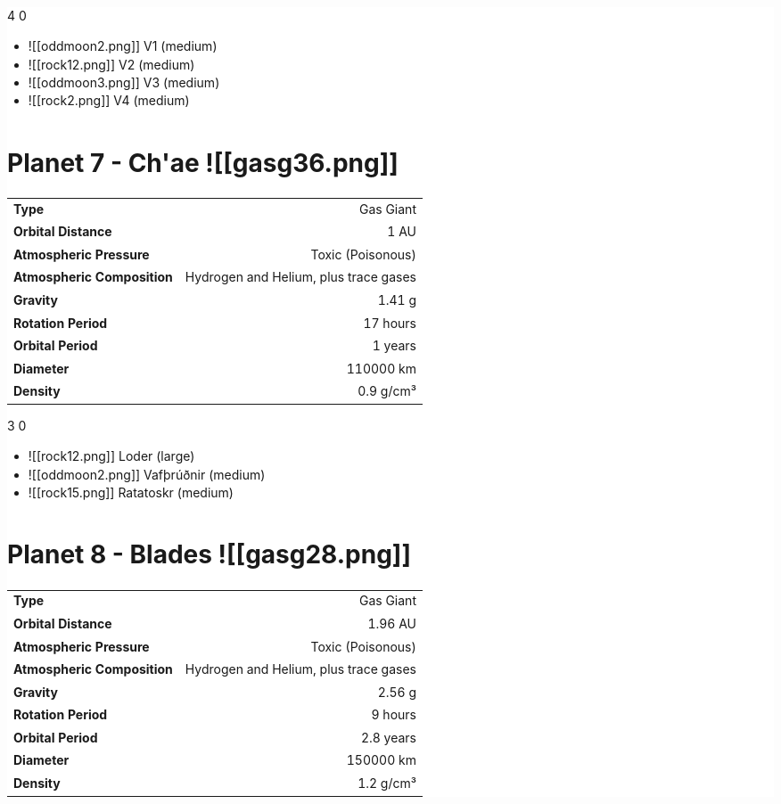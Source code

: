 

4
0

- ![[oddmoon2.png]] V1 (medium)
- ![[rock12.png]] V2 (medium)
- ![[oddmoon3.png]] V3 (medium)
- ![[rock2.png]] V4 (medium)


# Planet 7 - Ch'ae ![[gasg36.png]]
|                             |                           |
| --------------------------- | -------------------------:|
| **Type**                    |             Gas Giant |
| **Orbital Distance**        |   1 AU |
| **Atmospheric Pressure**    |       Toxic (Poisonous) |
| **Atmospheric Composition** |      Hydrogen and Helium, plus trace gases |
| **Gravity**                 |        1.41 g |
| **Rotation Period**         |  17 hours |
| **Orbital Period** | 1 years |
| **Diameter**                |      110000 km | 
| **Density**                 |    0.9 g/cm³ |



3
0

- ![[rock12.png]] Loder (large)
- ![[oddmoon2.png]] Vafþrúðnir (medium)
- ![[rock15.png]] Ratatoskr (medium)


# Planet 8 - Blades ![[gasg28.png]]
|                             |                           |
| --------------------------- | -------------------------:|
| **Type**                    |             Gas Giant |
| **Orbital Distance**        |   1.96 AU |
| **Atmospheric Pressure**    |       Toxic (Poisonous) |
| **Atmospheric Composition** |      Hydrogen and Helium, plus trace gases |
| **Gravity**                 |        2.56 g |
| **Rotation Period**         |  9 hours |
| **Orbital Period** | 2.8 years |
| **Diameter**                |      150000 km | 
| **Density**                 |    1.2 g/cm³ |
